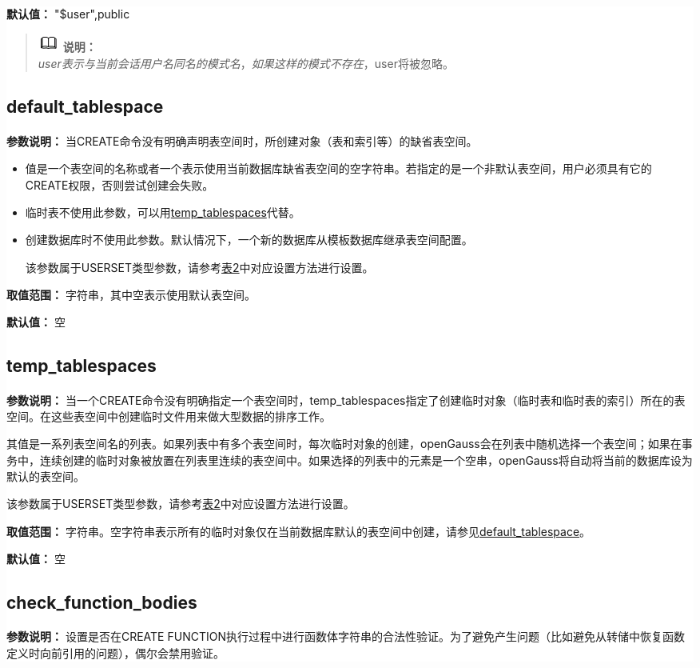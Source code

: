**默认值：**
"$user",public

>![](public_sys-resources/icon-note.gif) **说明：**   
>$user表示与当前会话用户名同名的模式名，如果这样的模式不存在，$user将被忽略。  

## default\_tablespace<a name="zh-cn_topic_0237124732_zh-cn_topic_0059779117_sa058ceea3c3142f0a8a40b5799a682d3"></a>

**参数说明：**
当CREATE命令没有明确声明表空间时，所创建对象（表和索引等）的缺省表空间。

-   值是一个表空间的名称或者一个表示使用当前数据库缺省表空间的空字符串。若指定的是一个非默认表空间，用户必须具有它的CREATE权限，否则尝试创建会失败。
-   临时表不使用此参数，可以用[temp\_tablespaces](#zh-cn_topic_0237124732_zh-cn_topic_0059779117_sd5bfdc9f2696411894b2912cf3f23fcc)代替。
-   创建数据库时不使用此参数。默认情况下，一个新的数据库从模板数据库继承表空间配置。

    该参数属于USERSET类型参数，请参考[表2](重设参数.md#zh-cn_topic_0237121562_zh-cn_topic_0059777490_t290c8f15953843db8d8e53d867cd893d)中对应设置方法进行设置。


**取值范围：**
字符串，其中空表示使用默认表空间。

**默认值：**
空

## temp\_tablespaces<a name="zh-cn_topic_0237124732_zh-cn_topic_0059779117_sd5bfdc9f2696411894b2912cf3f23fcc"></a>

**参数说明：**
当一个CREATE命令没有明确指定一个表空间时，temp\_tablespaces指定了创建临时对象（临时表和临时表的索引）所在的表空间。在这些表空间中创建临时文件用来做大型数据的排序工作。

其值是一系列表空间名的列表。如果列表中有多个表空间时，每次临时对象的创建，openGauss会在列表中随机选择一个表空间；如果在事务中，连续创建的临时对象被放置在列表里连续的表空间中。如果选择的列表中的元素是一个空串，openGauss将自动将当前的数据库设为默认的表空间。

该参数属于USERSET类型参数，请参考[表2](重设参数.md#zh-cn_topic_0237121562_zh-cn_topic_0059777490_t290c8f15953843db8d8e53d867cd893d)中对应设置方法进行设置。

**取值范围：**
字符串。空字符串表示所有的临时对象仅在当前数据库默认的表空间中创建，请参见[default\_tablespace](#zh-cn_topic_0237124732_zh-cn_topic_0059779117_sa058ceea3c3142f0a8a40b5799a682d3)。

**默认值：**
空

## check\_function\_bodies<a name="zh-cn_topic_0237124732_zh-cn_topic_0059779117_sdfad935930b54286a9c8a99a339f1483"></a>

**参数说明：**
设置是否在CREATE FUNCTION执行过程中进行函数体字符串的合法性验证。为了避免产生问题（比如避免从转储中恢复函数定义时向前引用的问题），偶尔会禁用验证。
